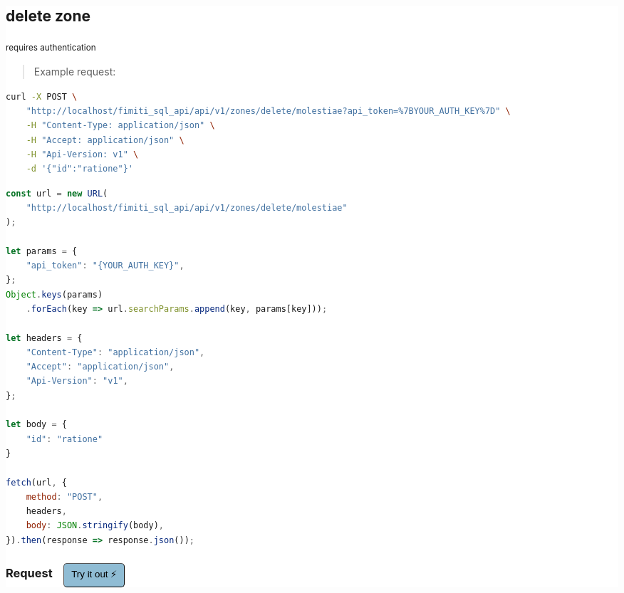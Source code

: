</form>


## delete zone

<small class="badge badge-darkred">requires authentication</small>



> Example request:

```bash
curl -X POST \
    "http://localhost/fimiti_sql_api/api/v1/zones/delete/molestiae?api_token=%7BYOUR_AUTH_KEY%7D" \
    -H "Content-Type: application/json" \
    -H "Accept: application/json" \
    -H "Api-Version: v1" \
    -d '{"id":"ratione"}'

```

```javascript
const url = new URL(
    "http://localhost/fimiti_sql_api/api/v1/zones/delete/molestiae"
);

let params = {
    "api_token": "{YOUR_AUTH_KEY}",
};
Object.keys(params)
    .forEach(key => url.searchParams.append(key, params[key]));

let headers = {
    "Content-Type": "application/json",
    "Accept": "application/json",
    "Api-Version": "v1",
};

let body = {
    "id": "ratione"
}

fetch(url, {
    method: "POST",
    headers,
    body: JSON.stringify(body),
}).then(response => response.json());
```


<div id="execution-results-POSTapi-v1-zones-delete--id-" hidden>
    <blockquote>Received response<span id="execution-response-status-POSTapi-v1-zones-delete--id-"></span>:</blockquote>
    <pre class="json"><code id="execution-response-content-POSTapi-v1-zones-delete--id-"></code></pre>
</div>
<div id="execution-error-POSTapi-v1-zones-delete--id-" hidden>
    <blockquote>Request failed with error:</blockquote>
    <pre><code id="execution-error-message-POSTapi-v1-zones-delete--id-"></code></pre>
</div>
<form id="form-POSTapi-v1-zones-delete--id-" data-method="POST" data-path="api/v1/zones/delete/{id}" data-authed="1" data-hasfiles="0" data-headers='{"Content-Type":"application\/json","Accept":"application\/json","Api-Version":"v1"}' onsubmit="event.preventDefault(); executeTryOut('POSTapi-v1-zones-delete--id-', this);">
<h3>
    Request&nbsp;&nbsp;&nbsp;
        <button type="button" style="background-color: #8fbcd4; padding: 5px 10px; border-radius: 5px; border-width: thin;" id="btn-tryout-POSTapi-v1-zones-delete--id-" onclick="tryItOut('POSTapi-v1-zones-delete--id-');">Try it out ⚡</button>